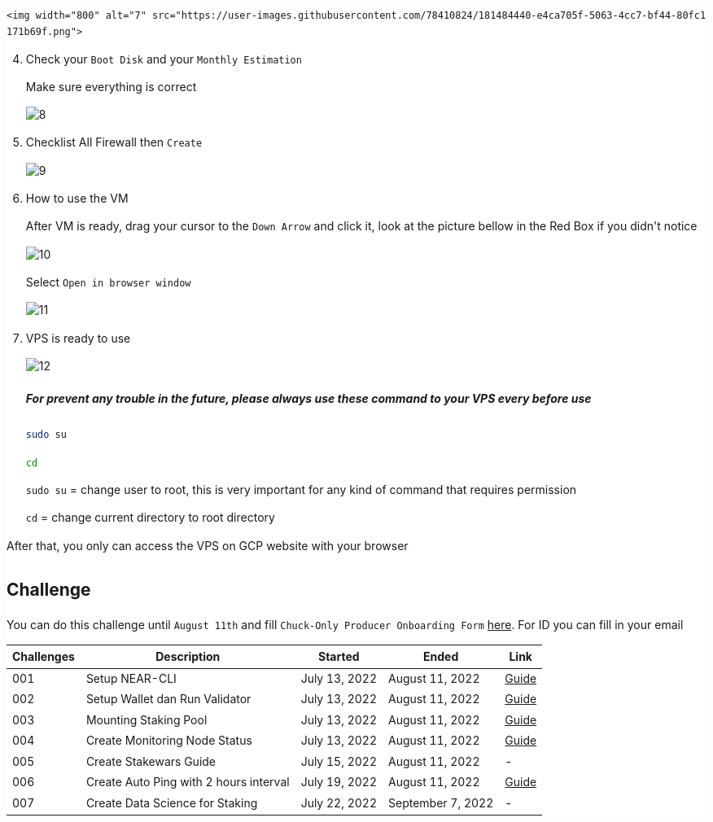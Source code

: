     <img width="800" alt="7" src="https://user-images.githubusercontent.com/78410824/181484440-e4ca705f-5063-4cc7-bf44-80fc1171b69f.png">
   
   
4. Check your `Boot Disk` and your `Monthly Estimation`

    Make sure everything is correct

    <img width="1000" alt="8" src="https://user-images.githubusercontent.com/78410824/181484444-74f850be-13cf-4f94-acd3-0e6c7792d486.png">
    
5. Checklist All Firewall then `Create`    

    <img width="400" alt="9" src="https://user-images.githubusercontent.com/78410824/181484449-bc2810ad-6a87-4354-916d-f87550638cc5.png">
    
6. How to use the VM

    After VM is ready, drag your cursor to the `Down Arrow` and click it, look at the picture bellow in the Red Box if you didn't notice

    <img width="1000" alt="10" src="https://user-images.githubusercontent.com/78410824/181484453-c4b3310b-296c-4c17-9f1c-4a73e4e9d331.png">
    
    Select `Open in browser window`

    <img width="400" alt="11" src="https://user-images.githubusercontent.com/78410824/181484460-f0c68e88-15f5-4086-90ff-50b22e3b14c7.png">

7. VPS is ready to use

    <img width="1000" alt="12" src="https://user-images.githubusercontent.com/78410824/181484466-caac9977-a58b-459b-867d-502c7aaac5ff.png">
    
    ##### For prevent any trouble in the future, please always use these command to your VPS every before use
    
    ```bash
    sudo su
    ```
  
    ```bash
    cd
    ```
    
    `sudo su` = change user to root, this is very important for any kind of command that requires permission
    
    `cd` = change current directory to root directory
    
    
After that, you only can access the VPS on GCP website with your browser


## Challenge

You can do this challenge until `August 11th` and fill `Chuck-Only Producer Onboarding Form` [here](https://nearprotocol1001.typeform.com/to/Z39N7cU9). For ID you can fill in your email


| Challenges | Description                            |   Started     |       Ended     | Link                                                              |
| ---------- | -------------------------------------  | ------------- | --------------- | ----------------------------------------------------------------- |
| 001        | Setup NEAR-CLI                         | July 13, 2022 |  August 11, 2022  |[Guide](https://github.com/0xachraf/stakewars/blob/main/task/001.md) |
| 002        | Setup Wallet dan Run Validator         | July 13, 2022 |  August 11, 2022  |[Guide](https://github.com/0xachraf/stakewars/blob/main/task/002.md) |
| 003        | Mounting Staking Pool                  | July 13, 2022 | August 11, 2022   |[Guide](https://github.com/0xachraf/stakewars/blob/main/task/003.md) |
| 004        | Create Monitoring Node Status          | July 13, 2022 |  August 11, 2022  |[Guide](https://github.com/0xachraf/stakewars/blob/main/task/004.md) |
| 005        | Create Stakewars Guide                 | July 15, 2022 |  August 11, 2022  |-                                                                |
| 006        | Create Auto Ping with 2 hours interval | July 19, 2022 |  August 11, 2022  |[Guide](https://github.com/0xachraf/stakewars/blob/main/task/006.md) |
| 007        | Create Data Science for Staking        | July 22, 2022 | September 7, 2022 |-                                                                |
